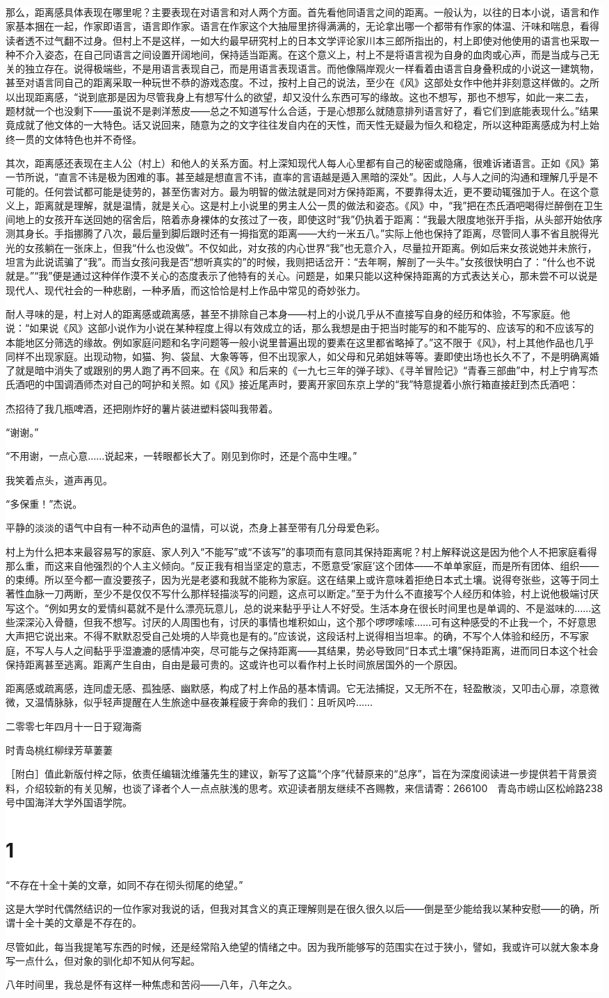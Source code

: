 那么，距离感具体表现在哪里呢？主要表现在对语言和对人两个方面。首先看他同语言之间的距离。一般认为，以往的日本小说，语言和作家基本捆在一起，作家即语言，语言即作家。语言在作家这个大抽屉里挤得满满的，无论拿出哪一个都带有作家的体温、汗味和喘息，看得读者透不过气翻不过身。但村上不是这样，一如大约最早研究村上的日本文学评论家川本三郎所指出的，村上即使对他使用的语言也采取一种不介入姿态，在自己同语言之间设置开阔地间，保持适当距离。在这个意义上，村上不是将语言视为自身的血肉或心声，而是当成与己无关的独立存在。说得极端些，不是用语言表现自己，而是用语言表现语言。而他像隔岸观火一样看着由语言自身叠积成的小说这一建筑物，甚至对语言同自己的距离采取一种玩世不恭的游戏态度。不过，按村上自己的说法，至少在《风》这部处女作中他并非刻意这样做的。之所以出现距离感，“说到底那是因为尽管我身上有想写什么的欲望，却又没什么东西可写的缘故。这也不想写，那也不想写，如此一来二去，题材就一个也没剩下——虽说不是剥洋葱皮——总之不知道写什么合适，于是心想那么就随意排列语言好了，看它们到底能表现什么。”结果竟成就了他文体的一大特色。话又说回来，随意为之的文字往往发自内在的天性，而天性无疑最为恒久和稳定，所以这种距离感成为村上始终一贯的文体特色也并不奇怪。

其次，距离感还表现在主人公（村上）和他人的关系方面。村上深知现代人每人心里都有自己的秘密或隐痛，很难诉诸语言。正如《风》第一节所说，“直言不讳是极为困难的事。甚至越是想直言不讳，直率的言语越是遁入黑暗的深处”。因此，人与人之间的沟通和理解几乎是不可能的。任何尝试都可能是徒劳的，甚至伤害对方。最为明智的做法就是同对方保持距离，不要靠得太近，更不要动辄强加于人。在这个意义上，距离就是理解，就是温情，就是关心。这是村上小说里的男主人公一贯的做法和姿态。《风》中，“我”把在杰氏酒吧喝得烂醉倒在卫生间地上的女孩开车送回她的宿舍后，陪着赤身裸体的女孩过了一夜，即使这时“我”仍执着于距离：“我最大限度地张开手指，从头部开始依序测其身长。手指挪腾了八次，最后量到脚后跟时还有一拇指宽的距离——大约一米五八。”实际上他也保持了距离，尽管同人事不省且脱得光光的女孩躺在一张床上，但我“什么也没做”。不仅如此，对女孩的内心世界“我”也无意介入，尽量拉开距离。例如后来女孩说她并未旅行，坦言为此说谎骗了“我”。而当女孩问我是否“想听真实的”的时候，我则把话岔开：“去年啊，解剖了一头牛。”女孩很快明白了：“什么也不说就是。”“我”便是通过这种佯作漠不关心的态度表示了他特有的关心。问题是，如果只能以这种保持距离的方式表达关心，那未尝不可以说是现代人、现代社会的一种悲剧，一种矛盾，而这恰恰是村上作品中常见的奇妙张力。

耐人寻味的是，村上对人的距离感或疏离感，甚至不排除自己本身——村上的小说几乎从不直接写自身的经历和体验，不写家庭。他说：“如果说《风》这部小说作为小说在某种程度上得以有效成立的话，那么我想是由于把当时能写的和不能写的、应该写的和不应该写的本能地区分筛选的缘故。例如家庭问题和名字问题等一般小说里普遍出现的要素在这里都省略掉了。”这不限于《风》，村上其他作品也几乎同样不出现家庭。出现动物，如猫、狗、袋鼠、大象等等，但不出现家人，如父母和兄弟姐妹等等。妻即使出场也长久不了，不是明确离婚了就是暗中消失了或跟别的男人跑了再不回来。在《风》和后来的《一九七三年的弹子球》、《寻羊冒险记》“青春三部曲”中，村上宁肯写杰氏酒吧的中国调酒师杰对自己的呵护和关照。如《风》接近尾声时，要离开家回东京上学的“我”特意提着小旅行箱直接赶到杰氏酒吧：

杰招待了我几瓶啤酒，还把刚炸好的薯片装进塑料袋叫我带着。

“谢谢。”

“不用谢，一点心意……说起来，一转眼都长大了。刚见到你时，还是个高中生哩。”

我笑着点头，道声再见。

“多保重！”杰说。

平静的淡淡的语气中自有一种不动声色的温情，可以说，杰身上甚至带有几分母爱色彩。

村上为什么把本来最容易写的家庭、家人列入“不能写”或“不该写”的事项而有意同其保持距离呢？村上解释说这是因为他个人不把家庭看得那么重，而这来自他强烈的个人主义倾向。“反正我有相当坚定的意志，不愿意受‘家庭’这个团体——不单单家庭，而是所有团体、组织——的束缚。所以至今都一直没要孩子，因为光是老婆和我就不能称为家庭。这在结果上或许意味着拒绝日本式土壤。说得夸张些，这等于同土著性血脉一刀两断，至少不是仅仅不写什么那样轻描淡写的问题，这点可以断定。”至于为什么不直接写个人经历和体验，村上说他极端讨厌写这个。“例如男女的爱情纠葛就不是什么漂亮玩意儿，总的说来黏乎乎让人不好受。生活本身在很长时间里也是单调的、不是滋味的……这些深深沁入骨髓，但我不想写。讨厌的人周围也有，讨厌的事情也堆积如山，这个那个啰啰嗦嗦……可有这种感受的不止我一个，不好意思大声把它说出来。不得不默默忍受自己处境的人毕竟也是有的。”应该说，这段话村上说得相当坦率。的确，不写个人体验和经历，不写家庭，不写人与人之间黏乎乎湿漉漉的感情冲突，尽可能与之保持距离——其结果，势必导致同“日本式土壤”保持距离，进而同日本这个社会保持距离甚至逃离。距离产生自由，自由是最可贵的。这或许也可以看作村上长时间旅居国外的一个原因。

距离感或疏离感，连同虚无感、孤独感、幽默感，构成了村上作品的基本情调。它无法捕捉，又无所不在，轻盈散淡，又叩击心扉，凉意微微，又温情脉脉，似乎轻声提醒在人生旅途中昼夜兼程疲于奔命的我们：且听风吟……

二零零七年四月十一日于窥海斋

时青岛桃红柳绿芳草萋萋

［附白］值此新版付梓之际，依责任编辑沈维藩先生的建议，新写了这篇“个序”代替原来的“总序”，旨在为深度阅读进一步提供若干背景资料，介绍较新的有关见解，也谈了译者个人一点点肤浅的思考。欢迎读者朋友继续不吝赐教，来信请寄：266100　青岛市崂山区松岭路238号中国海洋大学外国语学院。

# 1

“不存在十全十美的文章，如同不存在彻头彻尾的绝望。”

这是大学时代偶然结识的一位作家对我说的话，但我对其含义的真正理解则是在很久很久以后——倒是至少能给我以某种安慰——的确，所谓十全十美的文章是不存在的。

尽管如此，每当我提笔写东西的时候，还是经常陷入绝望的情绪之中。因为我所能够写的范围实在过于狭小，譬如，我或许可以就大象本身写一点什么，但对象的驯化却不知从何写起。

八年时间里，我总是怀有这样一种焦虑和苦闷——八年，八年之久。
